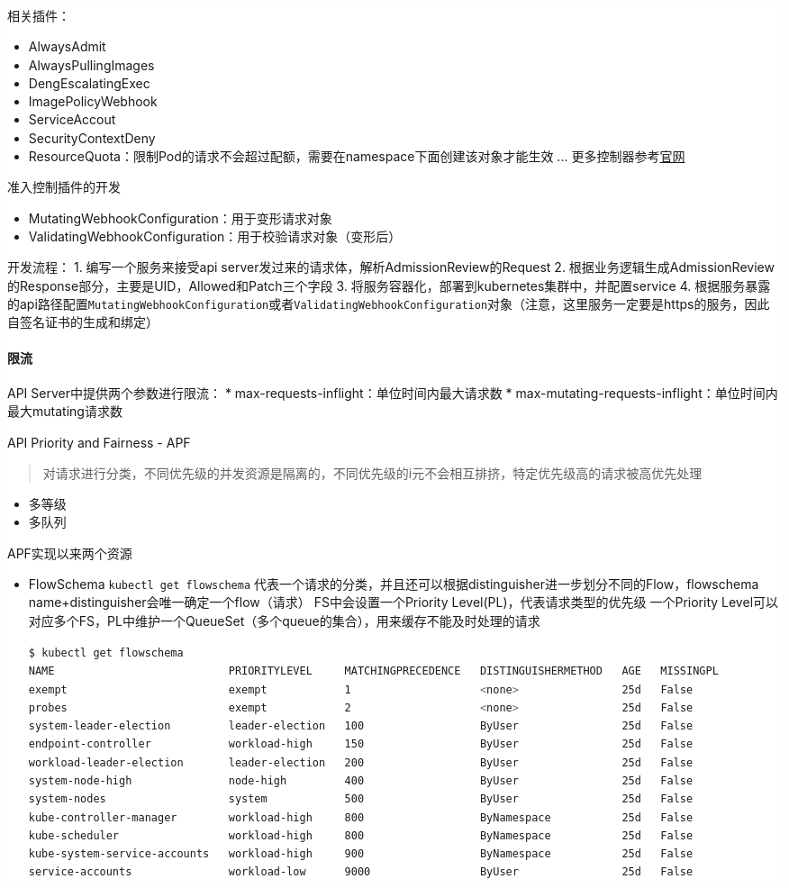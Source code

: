 
相关插件：
* AlwaysAdmit
* AlwaysPullingImages
* DengEscalatingExec
* ImagePolicyWebhook
* ServiceAccout
* SecurityContextDeny
* ResourceQuota：限制Pod的请求不会超过配额，需要在namespace下面创建该对象才能生效
... 更多控制器参考[官网](https://kubernetes.io/docs/reference/access-authn-authz/admission-controllers/#what-does-each-admission-controller-do)

准入控制插件的开发
* MutatingWebhookConfiguration：用于变形请求对象
* ValidatingWebhookConfiguration：用于校验请求对象（变形后）

开发流程：
    1. 编写一个服务来接受api server发过来的请求体，解析AdmissionReview的Request
    2. 根据业务逻辑生成AdmissionReview的Response部分，主要是UID，Allowed和Patch三个字段
    3. 将服务容器化，部署到kubernetes集群中，并配置service
    4. 根据服务暴露的api路径配置`MutatingWebhookConfiguration`或者`ValidatingWebhookConfiguration`对象（注意，这里服务一定要是https的服务，因此自签名证书的生成和绑定）

#### 限流
API Server中提供两个参数进行限流：
    * max-requests-inflight：单位时间内最大请求数
    * max-mutating-requests-inflight：单位时间内最大mutating请求数

API Priority and Fairness - APF
> 对请求进行分类，不同优先级的并发资源是隔离的，不同优先级的i元不会相互排挤，特定优先级高的请求被高优先处理
* 多等级
* 多队列

APF实现以来两个资源
* FlowSchema
    `kubectl get flowschema`
    代表一个请求的分类，并且还可以根据distinguisher进一步划分不同的Flow，flowschema name+distinguisher会唯一确定一个flow（请求）
    FS中会设置一个Priority Level(PL)，代表请求类型的优先级
    一个Priority Level可以对应多个FS，PL中维护一个QueueSet（多个queue的集合），用来缓存不能及时处理的请求

    ```bash
    $ kubectl get flowschema
    NAME                           PRIORITYLEVEL     MATCHINGPRECEDENCE   DISTINGUISHERMETHOD   AGE   MISSINGPL
    exempt                         exempt            1                    <none>                25d   False
    probes                         exempt            2                    <none>                25d   False
    system-leader-election         leader-election   100                  ByUser                25d   False
    endpoint-controller            workload-high     150                  ByUser                25d   False
    workload-leader-election       leader-election   200                  ByUser                25d   False
    system-node-high               node-high         400                  ByUser                25d   False
    system-nodes                   system            500                  ByUser                25d   False
    kube-controller-manager        workload-high     800                  ByNamespace           25d   False
    kube-scheduler                 workload-high     800                  ByNamespace           25d   False
    kube-system-service-accounts   workload-high     900                  ByNamespace           25d   False
    service-accounts               workload-low      9000                 ByUser                25d   False